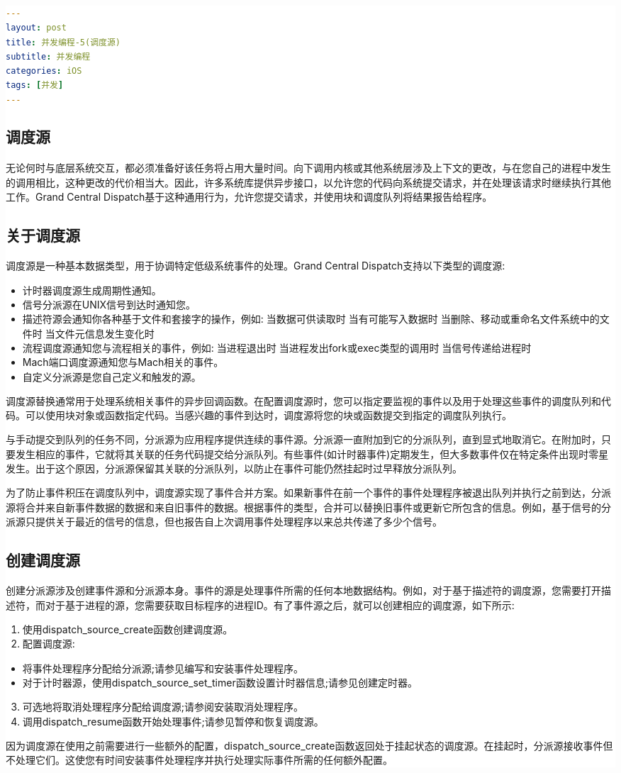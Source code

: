 ```yaml
---
layout: post
title: 并发编程-5(调度源)
subtitle: 并发编程
categories: iOS
tags: [并发]
---
```

## 调度源
无论何时与底层系统交互，都必须准备好该任务将占用大量时间。向下调用内核或其他系统层涉及上下文的更改，与在您自己的进程中发生的调用相比，这种更改的代价相当大。因此，许多系统库提供异步接口，以允许您的代码向系统提交请求，并在处理该请求时继续执行其他工作。Grand Central Dispatch基于这种通用行为，允许您提交请求，并使用块和调度队列将结果报告给程序。

## 关于调度源
调度源是一种基本数据类型，用于协调特定低级系统事件的处理。Grand Central Dispatch支持以下类型的调度源:

* 计时器调度源生成周期性通知。
* 信号分派源在UNIX信号到达时通知您。
* 描述符源会通知你各种基于文件和套接字的操作，例如:
当数据可供读取时
当有可能写入数据时
当删除、移动或重命名文件系统中的文件时
当文件元信息发生变化时
* 流程调度源通知您与流程相关的事件，例如:
当进程退出时
当进程发出fork或exec类型的调用时
当信号传递给进程时
* Mach端口调度源通知您与Mach相关的事件。
* 自定义分派源是您自己定义和触发的源。

调度源替换通常用于处理系统相关事件的异步回调函数。在配置调度源时，您可以指定要监视的事件以及用于处理这些事件的调度队列和代码。可以使用块对象或函数指定代码。当感兴趣的事件到达时，调度源将您的块或函数提交到指定的调度队列执行。

与手动提交到队列的任务不同，分派源为应用程序提供连续的事件源。分派源一直附加到它的分派队列，直到显式地取消它。在附加时，只要发生相应的事件，它就将其关联的任务代码提交给分派队列。有些事件(如计时器事件)定期发生，但大多数事件仅在特定条件出现时零星发生。出于这个原因，分派源保留其关联的分派队列，以防止在事件可能仍然挂起时过早释放分派队列。

为了防止事件积压在调度队列中，调度源实现了事件合并方案。如果新事件在前一个事件的事件处理程序被退出队列并执行之前到达，分派源将合并来自新事件数据的数据和来自旧事件的数据。根据事件的类型，合并可以替换旧事件或更新它所包含的信息。例如，基于信号的分派源只提供关于最近的信号的信息，但也报告自上次调用事件处理程序以来总共传递了多少个信号。
 
## 创建调度源
创建分派源涉及创建事件源和分派源本身。事件的源是处理事件所需的任何本地数据结构。例如，对于基于描述符的调度源，您需要打开描述符，而对于基于进程的源，您需要获取目标程序的进程ID。有了事件源之后，就可以创建相应的调度源，如下所示:

1. 使用dispatch_source_create函数创建调度源。
2. 配置调度源:
  * 将事件处理程序分配给分派源;请参见编写和安装事件处理程序。
  * 对于计时器源，使用dispatch_source_set_timer函数设置计时器信息;请参见创建定时器。
3. 可选地将取消处理程序分配给调度源;请参阅安装取消处理程序。
4. 调用dispatch_resume函数开始处理事件;请参见暂停和恢复调度源。

因为调度源在使用之前需要进行一些额外的配置，dispatch_source_create函数返回处于挂起状态的调度源。在挂起时，分派源接收事件但不处理它们。这使您有时间安装事件处理程序并执行处理实际事件所需的任何额外配置。
